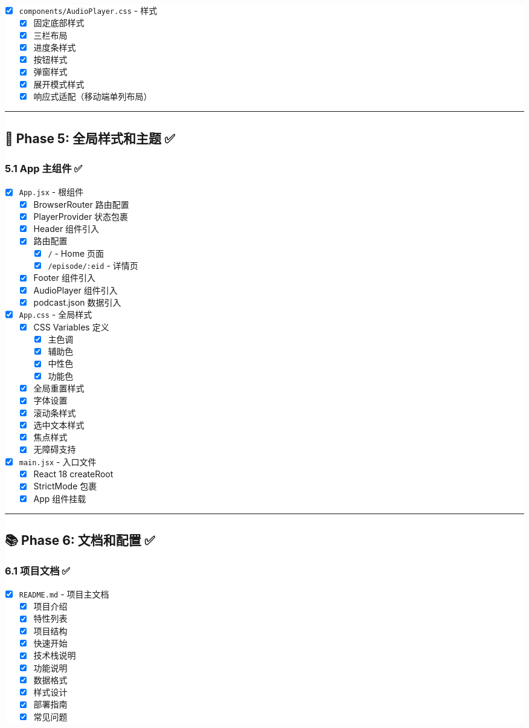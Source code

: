 - [x] `components/AudioPlayer.css` - 样式
  - [x] 固定底部样式
  - [x] 三栏布局
  - [x] 进度条样式
  - [x] 按钮样式
  - [x] 弹窗样式
  - [x] 展开模式样式
  - [x] 响应式适配（移动端单列布局）

---

## 🎨 Phase 5: 全局样式和主题 ✅

### 5.1 App 主组件 ✅
- [x] `App.jsx` - 根组件
  - [x] BrowserRouter 路由配置
  - [x] PlayerProvider 状态包裹
  - [x] Header 组件引入
  - [x] 路由配置
    - [x] `/` - Home 页面
    - [x] `/episode/:eid` - 详情页
  - [x] Footer 组件引入
  - [x] AudioPlayer 组件引入
  - [x] podcast.json 数据引入

- [x] `App.css` - 全局样式
  - [x] CSS Variables 定义
    - [x] 主色调
    - [x] 辅助色
    - [x] 中性色
    - [x] 功能色
  - [x] 全局重置样式
  - [x] 字体设置
  - [x] 滚动条样式
  - [x] 选中文本样式
  - [x] 焦点样式
  - [x] 无障碍支持

- [x] `main.jsx` - 入口文件
  - [x] React 18 createRoot
  - [x] StrictMode 包裹
  - [x] App 组件挂载

---

## 📚 Phase 6: 文档和配置 ✅

### 6.1 项目文档 ✅
- [x] `README.md` - 项目主文档
  - [x] 项目介绍
  - [x] 特性列表
  - [x] 项目结构
  - [x] 快速开始
  - [x] 技术栈说明
  - [x] 功能说明
  - [x] 数据格式
  - [x] 样式设计
  - [x] 部署指南
  - [x] 常见问题
